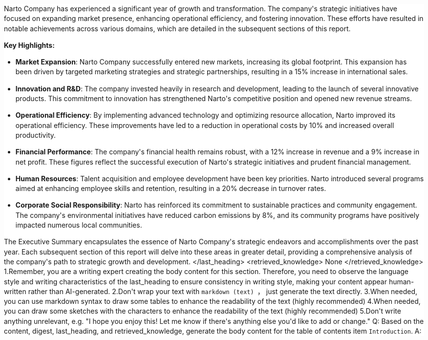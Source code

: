 Narto Company has experienced a significant year of growth and transformation. The company's strategic initiatives have focused on expanding market presence, enhancing operational efficiency, and fostering innovation. These efforts have resulted in notable achievements across various domains, which are detailed in the subsequent sections of this report.

**Key Highlights:**

- **Market Expansion**: Narto Company successfully entered new markets, increasing its global footprint. This expansion has been driven by targeted marketing strategies and strategic partnerships, resulting in a 15% increase in international sales.

- **Innovation and R&D**: The company invested heavily in research and development, leading to the launch of several innovative products. This commitment to innovation has strengthened Narto's competitive position and opened new revenue streams.

- **Operational Efficiency**: By implementing advanced technology and optimizing resource allocation, Narto improved its operational efficiency. These improvements have led to a reduction in operational costs by 10% and increased overall productivity.

- **Financial Performance**: The company's financial health remains robust, with a 12% increase in revenue and a 9% increase in net profit. These figures reflect the successful execution of Narto's strategic initiatives and prudent financial management.

- **Human Resources**: Talent acquisition and employee development have been key priorities. Narto introduced several programs aimed at enhancing employee skills and retention, resulting in a 20% decrease in turnover rates.

- **Corporate Social Responsibility**: Narto has reinforced its commitment to sustainable practices and community engagement. The company's environmental initiatives have reduced carbon emissions by 8%, and its community programs have positively impacted numerous local communities.

The Executive Summary encapsulates the essence of Narto Company's strategic endeavors and accomplishments over the past year. Each subsequent section of this report will delve into these areas in greater detail, providing a comprehensive analysis of the company's path to strategic growth and development.
</last_heading>
<retrieved_knowledge>
None
</retrieved_knowledge>
<attention>
1.Remember, you are a writing expert creating the body content for this section.
Therefore, you need to observe the language style and writing characteristics of the last_heading to ensure consistency in writing style, making your content appear human-written rather than AI-generated.
2.Don't wrap your text with ```markdown (text) ```， just generate the text directly.
3.When needed, you can use markdown syntax to draw some tables to enhance the readability of the text (highly recommended)
4.When needed, you can draw some sketches with the characters to enhance the readability of the text (highly recommended)
5.Don't write anything unrelevant, e.g. "I hope you enjoy this! Let me know if there's anything else you'd like to add or change."
</attention>
<task>
Q: Based on the content, digest, last_heading, and retrieved_knowledge, generate the body content for the table of contents item `Introduction`.
A: 
